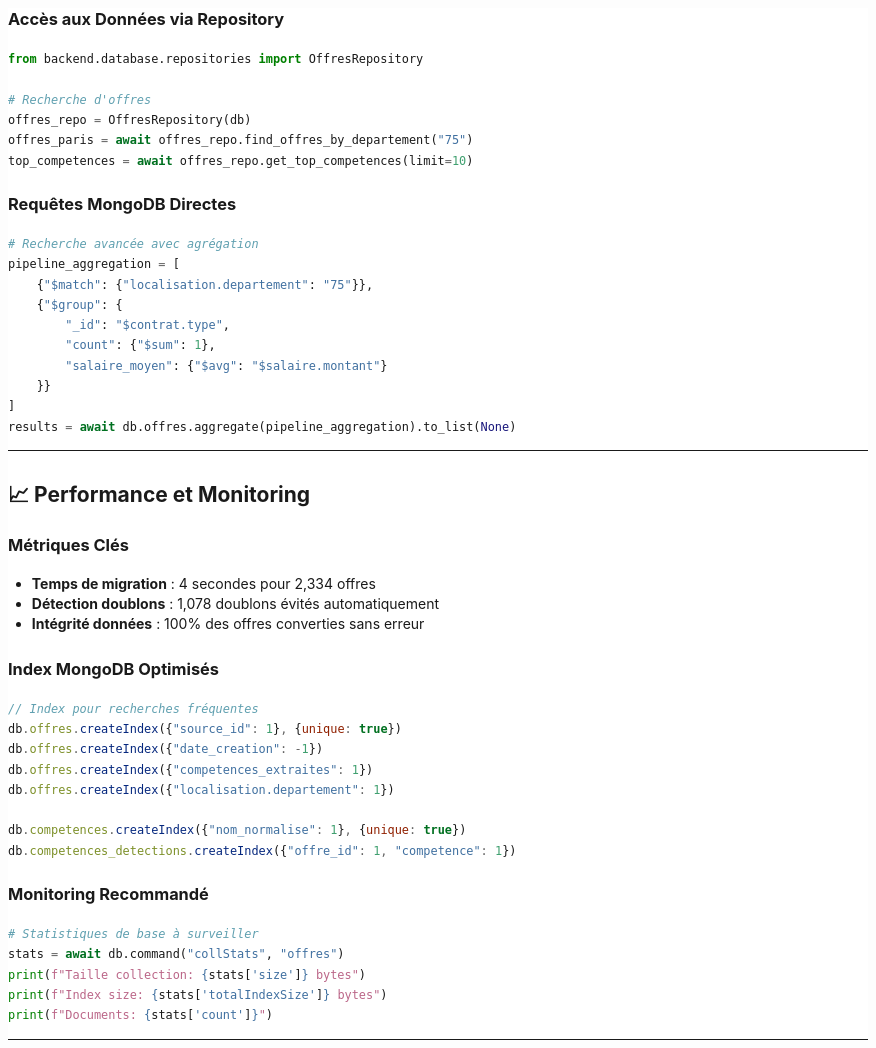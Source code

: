 ### Accès aux Données via Repository
```python
from backend.database.repositories import OffresRepository

# Recherche d'offres
offres_repo = OffresRepository(db)
offres_paris = await offres_repo.find_offres_by_departement("75")
top_competences = await offres_repo.get_top_competences(limit=10)
```

### Requêtes MongoDB Directes
```python
# Recherche avancée avec agrégation
pipeline_aggregation = [
    {"$match": {"localisation.departement": "75"}},
    {"$group": {
        "_id": "$contrat.type", 
        "count": {"$sum": 1},
        "salaire_moyen": {"$avg": "$salaire.montant"}
    }}
]
results = await db.offres.aggregate(pipeline_aggregation).to_list(None)
```

---

## 📈 Performance et Monitoring

### Métriques Clés
- **Temps de migration** : 4 secondes pour 2,334 offres
- **Détection doublons** : 1,078 doublons évités automatiquement
- **Intégrité données** : 100% des offres converties sans erreur

### Index MongoDB Optimisés
```javascript
// Index pour recherches fréquentes
db.offres.createIndex({"source_id": 1}, {unique: true})
db.offres.createIndex({"date_creation": -1})
db.offres.createIndex({"competences_extraites": 1})
db.offres.createIndex({"localisation.departement": 1})

db.competences.createIndex({"nom_normalise": 1}, {unique: true})
db.competences_detections.createIndex({"offre_id": 1, "competence": 1})
```

### Monitoring Recommandé
```python
# Statistiques de base à surveiller
stats = await db.command("collStats", "offres")
print(f"Taille collection: {stats['size']} bytes")
print(f"Index size: {stats['totalIndexSize']} bytes") 
print(f"Documents: {stats['count']}")
```

---